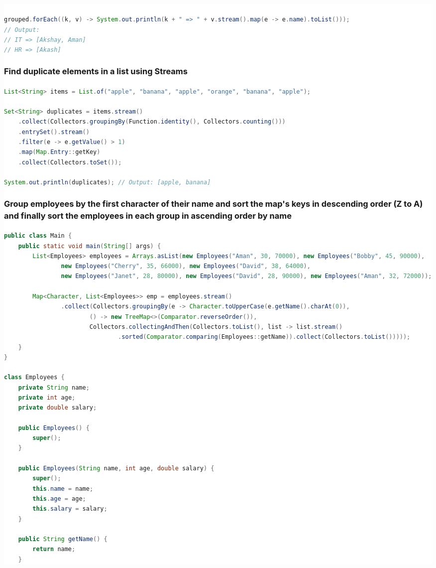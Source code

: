 ```java

grouped.forEach((k, v) -> System.out.println(k + " => " + v.stream().map(e -> e.name).toList()));
// Output:
// IT => [Akshay, Aman]
// HR => [Akash]
```

### Find duplicate elements in a list using Streams

```java
List<String> items = List.of("apple", "banana", "apple", "orange", "banana", "apple");

Set<String> duplicates = items.stream()
    .collect(Collectors.groupingBy(Function.identity(), Collectors.counting()))
    .entrySet().stream()
    .filter(e -> e.getValue() > 1)
    .map(Map.Entry::getKey)
    .collect(Collectors.toSet());

System.out.println(duplicates); // Output: [apple, banana]
```

### Group employees by the first character of their name and sort the map's keys in descending order (Z to A) and finally sort the employees in each group in ascending order by name

```java
public class Main {
    public static void main(String[] args) {
        List<Employees> employees = Arrays.asList(new Employees("Aman", 30, 70000), new Employees("Bobby", 45, 90000),
				new Employees("Cherry", 35, 66000), new Employees("David", 38, 64000),
				new Employees("Janet", 28, 80000), new Employees("David", 28, 90000), new Employees("Aman", 32, 72000));

		Map<Character, List<Employees>> emp = employees.stream()
				.collect(Collectors.groupingBy(e -> Character.toUpperCase(e.getName().charAt(0)),
						() -> new TreeMap<>(Comparator.reverseOrder()),
						Collectors.collectingAndThen(Collectors.toList(), list -> list.stream()
								.sorted(Comparator.comparing(Employees::getName)).collect(Collectors.toList()))));
    }
}

class Employees {
	private String name;
	private int age;
	private double salary;

	public Employees() {
		super();
	}

	public Employees(String name, int age, double salary) {
		super();
		this.name = name;
		this.age = age;
		this.salary = salary;
	}

	public String getName() {
		return name;
	}
```